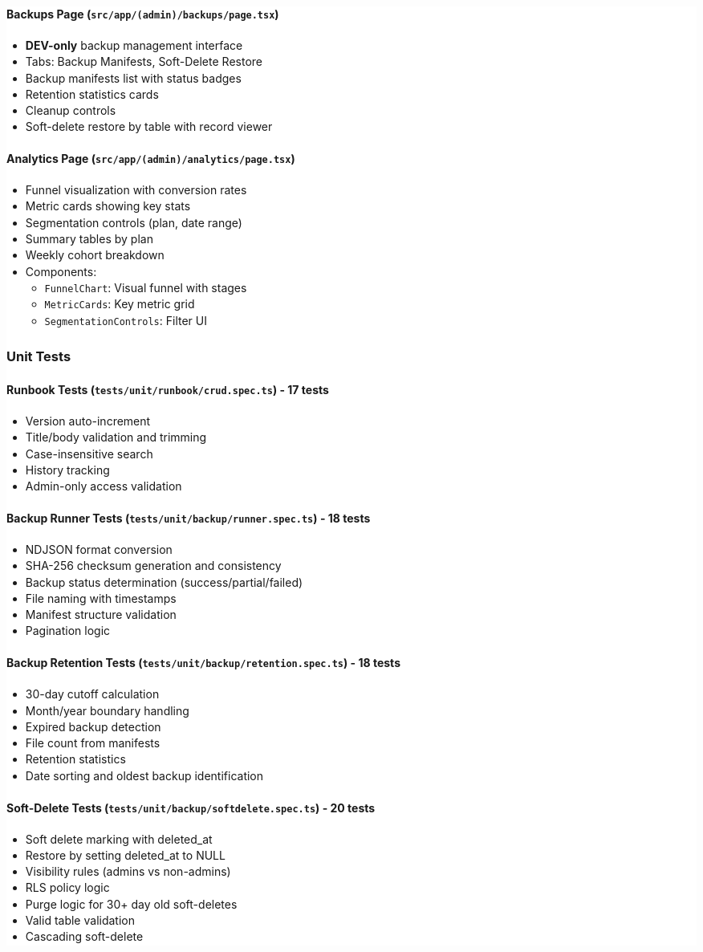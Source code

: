 #### Backups Page (`src/app/(admin)/backups/page.tsx`)
- **DEV-only** backup management interface
- Tabs: Backup Manifests, Soft-Delete Restore
- Backup manifests list with status badges
- Retention statistics cards
- Cleanup controls
- Soft-delete restore by table with record viewer

#### Analytics Page (`src/app/(admin)/analytics/page.tsx`)
- Funnel visualization with conversion rates
- Metric cards showing key stats
- Segmentation controls (plan, date range)
- Summary tables by plan
- Weekly cohort breakdown
- Components:
  - `FunnelChart`: Visual funnel with stages
  - `MetricCards`: Key metric grid
  - `SegmentationControls`: Filter UI

### Unit Tests

#### Runbook Tests (`tests/unit/runbook/crud.spec.ts`) - 17 tests
- Version auto-increment
- Title/body validation and trimming
- Case-insensitive search
- History tracking
- Admin-only access validation

#### Backup Runner Tests (`tests/unit/backup/runner.spec.ts`) - 18 tests
- NDJSON format conversion
- SHA-256 checksum generation and consistency
- Backup status determination (success/partial/failed)
- File naming with timestamps
- Manifest structure validation
- Pagination logic

#### Backup Retention Tests (`tests/unit/backup/retention.spec.ts`) - 18 tests
- 30-day cutoff calculation
- Month/year boundary handling
- Expired backup detection
- File count from manifests
- Retention statistics
- Date sorting and oldest backup identification

#### Soft-Delete Tests (`tests/unit/backup/softdelete.spec.ts`) - 20 tests
- Soft delete marking with deleted_at
- Restore by setting deleted_at to NULL
- Visibility rules (admins vs non-admins)
- RLS policy logic
- Purge logic for 30+ day old soft-deletes
- Valid table validation
- Cascading soft-delete
